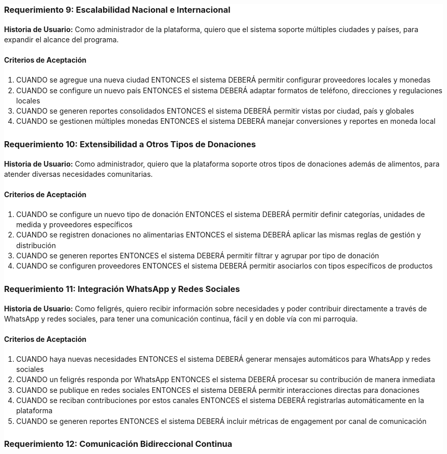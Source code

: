 ### Requerimiento 9: Escalabilidad Nacional e Internacional

**Historia de Usuario:** Como administrador de la plataforma, quiero que el sistema soporte múltiples ciudades y países, para expandir el alcance del programa.

#### Criterios de Aceptación

1. CUANDO se agregue una nueva ciudad ENTONCES el sistema DEBERÁ permitir configurar proveedores locales y monedas
2. CUANDO se configure un nuevo país ENTONCES el sistema DEBERÁ adaptar formatos de teléfono, direcciones y regulaciones locales
3. CUANDO se generen reportes consolidados ENTONCES el sistema DEBERÁ permitir vistas por ciudad, país y globales
4. CUANDO se gestionen múltiples monedas ENTONCES el sistema DEBERÁ manejar conversiones y reportes en moneda local

### Requerimiento 10: Extensibilidad a Otros Tipos de Donaciones

**Historia de Usuario:** Como administrador, quiero que la plataforma soporte otros tipos de donaciones además de alimentos, para atender diversas necesidades comunitarias.

#### Criterios de Aceptación

1. CUANDO se configure un nuevo tipo de donación ENTONCES el sistema DEBERÁ permitir definir categorías, unidades de medida y proveedores específicos
2. CUANDO se registren donaciones no alimentarias ENTONCES el sistema DEBERÁ aplicar las mismas reglas de gestión y distribución
3. CUANDO se generen reportes ENTONCES el sistema DEBERÁ permitir filtrar y agrupar por tipo de donación
4. CUANDO se configuren proveedores ENTONCES el sistema DEBERÁ permitir asociarlos con tipos específicos de productos

### Requerimiento 11: Integración WhatsApp y Redes Sociales

**Historia de Usuario:** Como feligrés, quiero recibir información sobre necesidades y poder contribuir directamente a través de WhatsApp y redes sociales, para tener una comunicación continua, fácil y en doble vía con mi parroquia.

#### Criterios de Aceptación

1. CUANDO haya nuevas necesidades ENTONCES el sistema DEBERÁ generar mensajes automáticos para WhatsApp y redes sociales
2. CUANDO un feligrés responda por WhatsApp ENTONCES el sistema DEBERÁ procesar su contribución de manera inmediata
3. CUANDO se publique en redes sociales ENTONCES el sistema DEBERÁ permitir interacciones directas para donaciones
4. CUANDO se reciban contribuciones por estos canales ENTONCES el sistema DEBERÁ registrarlas automáticamente en la plataforma
5. CUANDO se generen reportes ENTONCES el sistema DEBERÁ incluir métricas de engagement por canal de comunicación

### Requerimiento 12: Comunicación Bidireccional Continua
